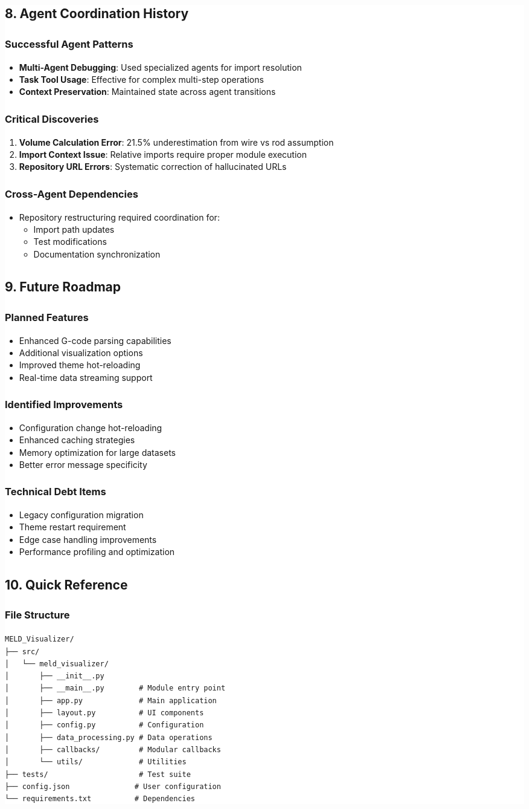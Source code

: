 ## 8. Agent Coordination History

### Successful Agent Patterns
- **Multi-Agent Debugging**: Used specialized agents for import resolution
- **Task Tool Usage**: Effective for complex multi-step operations
- **Context Preservation**: Maintained state across agent transitions

### Critical Discoveries
1. **Volume Calculation Error**: 21.5% underestimation from wire vs rod assumption
2. **Import Context Issue**: Relative imports require proper module execution
3. **Repository URL Errors**: Systematic correction of hallucinated URLs

### Cross-Agent Dependencies
- Repository restructuring required coordination for:
  - Import path updates
  - Test modifications
  - Documentation synchronization

## 9. Future Roadmap

### Planned Features
- Enhanced G-code parsing capabilities
- Additional visualization options
- Improved theme hot-reloading
- Real-time data streaming support

### Identified Improvements
- Configuration change hot-reloading
- Enhanced caching strategies
- Memory optimization for large datasets
- Better error message specificity

### Technical Debt Items
- Legacy configuration migration
- Theme restart requirement
- Edge case handling improvements
- Performance profiling and optimization

## 10. Quick Reference

### File Structure
```
MELD_Visualizer/
├── src/
│   └── meld_visualizer/
│       ├── __init__.py
│       ├── __main__.py        # Module entry point
│       ├── app.py             # Main application
│       ├── layout.py          # UI components
│       ├── config.py          # Configuration
│       ├── data_processing.py # Data operations
│       ├── callbacks/         # Modular callbacks
│       └── utils/             # Utilities
├── tests/                     # Test suite
├── config.json               # User configuration
└── requirements.txt          # Dependencies
```
